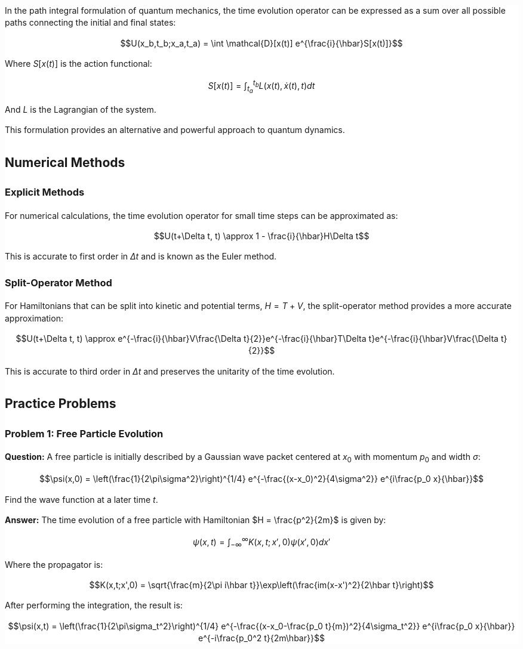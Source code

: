In the path integral formulation of quantum mechanics, the time evolution operator can be expressed as a sum over all possible paths connecting the initial and final states:

$$U(x_b,t_b;x_a,t_a) = \int \mathcal{D}[x(t)] e^{\frac{i}{\hbar}S[x(t)]}$$

Where $S[x(t)]$ is the action functional:

$$S[x(t)] = \int_{t_a}^{t_b} L(x(t),\dot{x}(t),t) dt$$

And $L$ is the Lagrangian of the system.

This formulation provides an alternative and powerful approach to quantum dynamics.

## Numerical Methods

### Explicit Methods

For numerical calculations, the time evolution operator for small time steps can be approximated as:

$$U(t+\Delta t, t) \approx 1 - \frac{i}{\hbar}H\Delta t$$

This is accurate to first order in $\Delta t$ and is known as the Euler method.

### Split-Operator Method

For Hamiltonians that can be split into kinetic and potential terms, $H = T + V$, the split-operator method provides a more accurate approximation:

$$U(t+\Delta t, t) \approx e^{-\frac{i}{\hbar}V\frac{\Delta t}{2}}e^{-\frac{i}{\hbar}T\Delta t}e^{-\frac{i}{\hbar}V\frac{\Delta t}{2}}$$

This is accurate to third order in $\Delta t$ and preserves the unitarity of the time evolution.

## Practice Problems

### Problem 1: Free Particle Evolution

**Question:** A free particle is initially described by a Gaussian wave packet centered at $x_0$ with momentum $p_0$ and width $\sigma$:

$$\psi(x,0) = \left(\frac{1}{2\pi\sigma^2}\right)^{1/4} e^{-\frac{(x-x_0)^2}{4\sigma^2}} e^{i\frac{p_0 x}{\hbar}}$$

Find the wave function at a later time $t$.

**Answer:** The time evolution of a free particle with Hamiltonian $H = \frac{p^2}{2m}$ is given by:

$$\psi(x,t) = \int_{-\infty}^{\infty} K(x,t;x',0) \psi(x',0) dx'$$

Where the propagator is:

$$K(x,t;x',0) = \sqrt{\frac{m}{2\pi i\hbar t}}\exp\left(\frac{im(x-x')^2}{2\hbar t}\right)$$

After performing the integration, the result is:

$$\psi(x,t) = \left(\frac{1}{2\pi\sigma_t^2}\right)^{1/4} e^{-\frac{(x-x_0-\frac{p_0 t}{m})^2}{4\sigma_t^2}} e^{i\frac{p_0 x}{\hbar}} e^{-i\frac{p_0^2 t}{2m\hbar}}$$
